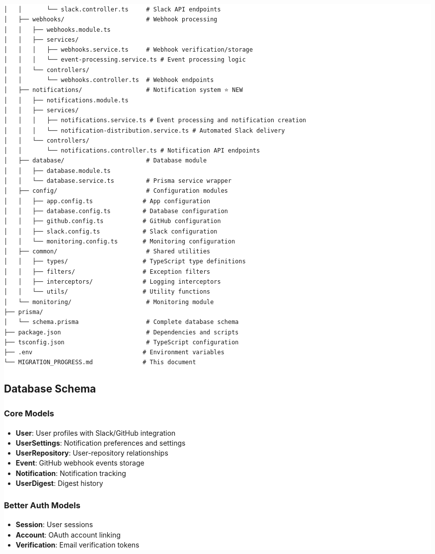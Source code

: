 ```
│   │       └── slack.controller.ts     # Slack API endpoints
│   ├── webhooks/                       # Webhook processing
│   │   ├── webhooks.module.ts
│   │   ├── services/
│   │   │   ├── webhooks.service.ts     # Webhook verification/storage
│   │   │   └── event-processing.service.ts # Event processing logic
│   │   └── controllers/
│   │       └── webhooks.controller.ts  # Webhook endpoints
│   ├── notifications/                  # Notification system ⭐ NEW
│   │   ├── notifications.module.ts
│   │   ├── services/
│   │   │   ├── notifications.service.ts # Event processing and notification creation
│   │   │   └── notification-distribution.service.ts # Automated Slack delivery
│   │   └── controllers/
│   │       └── notifications.controller.ts # Notification API endpoints
│   ├── database/                       # Database module
│   │   ├── database.module.ts
│   │   └── database.service.ts         # Prisma service wrapper
│   ├── config/                         # Configuration modules
│   │   ├── app.config.ts              # App configuration
│   │   ├── database.config.ts         # Database configuration
│   │   ├── github.config.ts           # GitHub configuration
│   │   ├── slack.config.ts            # Slack configuration
│   │   └── monitoring.config.ts       # Monitoring configuration
│   ├── common/                         # Shared utilities
│   │   ├── types/                     # TypeScript type definitions
│   │   ├── filters/                   # Exception filters
│   │   ├── interceptors/              # Logging interceptors
│   │   └── utils/                     # Utility functions
│   └── monitoring/                     # Monitoring module
├── prisma/
│   └── schema.prisma                   # Complete database schema
├── package.json                        # Dependencies and scripts
├── tsconfig.json                       # TypeScript configuration
├── .env                               # Environment variables
└── MIGRATION_PROGRESS.md              # This document
```

## Database Schema

### Core Models
- **User**: User profiles with Slack/GitHub integration
- **UserSettings**: Notification preferences and settings
- **UserRepository**: User-repository relationships
- **Event**: GitHub webhook events storage
- **Notification**: Notification tracking
- **UserDigest**: Digest history

### Better Auth Models
- **Session**: User sessions
- **Account**: OAuth account linking
- **Verification**: Email verification tokens

